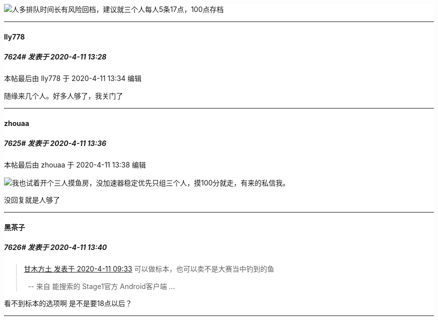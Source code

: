 

<img src="https://static.saraba1st.com/image/smiley/face2017/068.png" referrerpolicy="no-referrer">人多排队时间长有风险回档，建议就三个人每人5条17点，100点存档







-----

####  lly778  
##### 7624#       发表于 2020-4-11 13:28



 本帖最后由 lly778 于 2020-4-11 13:34 编辑 

随缘来几个人。好多人够了，我关门了







-----

####  zhouaa  
##### 7625#       发表于 2020-4-11 13:36



 本帖最后由 zhouaa 于 2020-4-11 13:38 编辑 

<img src="https://static.saraba1st.com/image/smiley/face2017/037.png" referrerpolicy="no-referrer">我也试着开个三人摸鱼房，没加速器稳定优先只组三个人，摸100分就走，有来的私信我。

没回复就是人够了







-----

####  黑茶子  
##### 7626#       发表于 2020-4-11 13:40



<blockquote><a href="httphttps://bbs.saraba1st.com/2b/forum.php?mod=redirect&amp;goto=findpost&amp;pid=47043587&amp;ptid=1800312" target="_blank">甘木方土 发表于 2020-4-11 09:33</a>
可以做标本，也可以卖不是大赛当中钓到的鱼

  -- 来自 能搜索的 Stage1官方 Android客户端 ...</blockquote>
看不到标本的选项啊
是不是要18点以后？







-----
